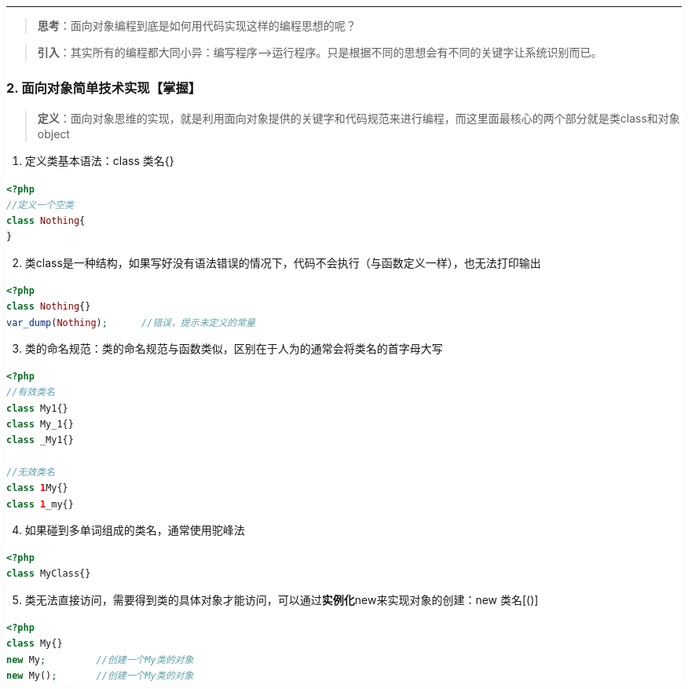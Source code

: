 

***



> **思考**：面向对象编程到底是如何用代码实现这样的编程思想的呢？

> **引入**：其实所有的编程都大同小异：编写程序-->运行程序。只是根据不同的思想会有不同的关键字让系统识别而已。



### **2. 面向对象简单技术实现【掌握】**



> **定义**：面向对象思维的实现，就是利用面向对象提供的关键字和代码规范来进行编程，而这里面最核心的两个部分就是类class和对象object

1. 定义类基本语法：class 类名{}

```PHP
<?php  
//定义一个空类
class Nothing{
}
```

2. 类class是一种结构，如果写好没有语法错误的情况下，代码不会执行（与函数定义一样），也无法打印输出

```PHP
<?php
class Nothing{}
var_dump(Nothing);		//错误，提示未定义的常量
```



3. 类的命名规范：类的命名规范与函数类似，区别在于人为的通常会将类名的首字母大写

```PHP
<?php
//有效类名
class My1{}
class My_1{}
class _My1{}

//无效类名
class 1My{}
class 1_my{}
```

4. 如果碰到多单词组成的类名，通常使用驼峰法

```PHP
<?php
class MyClass{}
```

5. 类无法直接访问，需要得到类的具体对象才能访问，可以通过**实例化**new来实现对象的创建：new 类名[()]

```PHP
<?php
class My{}
new My;			//创建一个My类的对象
new My();		//创建一个My类的对象
```
